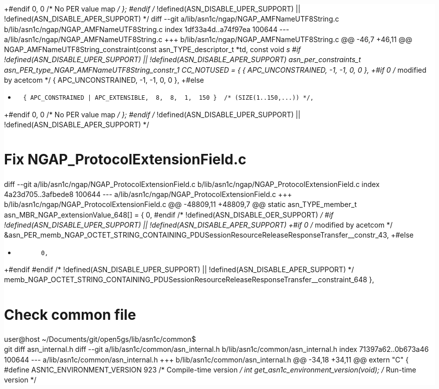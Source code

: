 +#endif
        0, 0    /* No PER value map */
 };
 #endif  /* !defined(ASN_DISABLE_UPER_SUPPORT) || !defined(ASN_DISABLE_APER_SUPPORT) */
diff --git a/lib/asn1c/ngap/NGAP_AMFNameUTF8String.c b/lib/asn1c/ngap/NGAP_AMFNameUTF8String.c
index 1df33a4d..a74f97ea 100644
--- a/lib/asn1c/ngap/NGAP_AMFNameUTF8String.c
+++ b/lib/asn1c/ngap/NGAP_AMFNameUTF8String.c
@@ -46,7 +46,11 @@ NGAP_AMFNameUTF8String_constraint(const asn_TYPE_descriptor_t *td, const void *s
 #if !defined(ASN_DISABLE_UPER_SUPPORT) || !defined(ASN_DISABLE_APER_SUPPORT)
 asn_per_constraints_t asn_PER_type_NGAP_AMFNameUTF8String_constr_1 CC_NOTUSED = {
        { APC_UNCONSTRAINED,    -1, -1,  0,  0 },
+#if 0 /* modified by acetcom */
        { APC_UNCONSTRAINED,    -1, -1,  0,  0 },
+#else
+       { APC_CONSTRAINED | APC_EXTENSIBLE,  8,  8,  1,  150 }  /* (SIZE(1..150,...)) */,
+#endif
        0, 0    /* No PER value map */
 };
 #endif  /* !defined(ASN_DISABLE_UPER_SUPPORT) || !defined(ASN_DISABLE_APER_SUPPORT) */

Fix NGAP_ProtocolExtensionField.c
===========================================
diff --git a/lib/asn1c/ngap/NGAP_ProtocolExtensionField.c b/lib/asn1c/ngap/NGAP_ProtocolExtensionField.c
index 4a23d705..3afbede8 100644
--- a/lib/asn1c/ngap/NGAP_ProtocolExtensionField.c
+++ b/lib/asn1c/ngap/NGAP_ProtocolExtensionField.c
@@ -48809,11 +48809,7 @@ static asn_TYPE_member_t asn_MBR_NGAP_extensionValue_648[] = {
                        0,
 #endif  /* !defined(ASN_DISABLE_OER_SUPPORT) */
 #if !defined(ASN_DISABLE_UPER_SUPPORT) || !defined(ASN_DISABLE_APER_SUPPORT)
+#if 0 /* modified by acetcom */
                        &asn_PER_memb_NGAP_OCTET_STRING_CONTAINING_PDUSessionResourceReleaseResponseTransfer__constr_43,
+#else
+            0,
+#endif
 #endif  /* !defined(ASN_DISABLE_UPER_SUPPORT) || !defined(ASN_DISABLE_APER_SUPPORT) */
                        memb_NGAP_OCTET_STRING_CONTAINING_PDUSessionResourceReleaseResponseTransfer__constraint_648
                },

Check common file
===========================================
user@host ~/Documents/git/open5gs/lib/asn1c/common$ \
    git diff asn_internal.h
diff --git a/lib/asn1c/common/asn_internal.h b/lib/asn1c/common/asn_internal.h
index 71397a62..0b673a46 100644
--- a/lib/asn1c/common/asn_internal.h
+++ b/lib/asn1c/common/asn_internal.h
@@ -34,18 +34,11 @@ extern "C" {
 #define        ASN1C_ENVIRONMENT_VERSION       923     /* Compile-time version */
 int get_asn1c_environment_version(void);       /* Run-time version */
